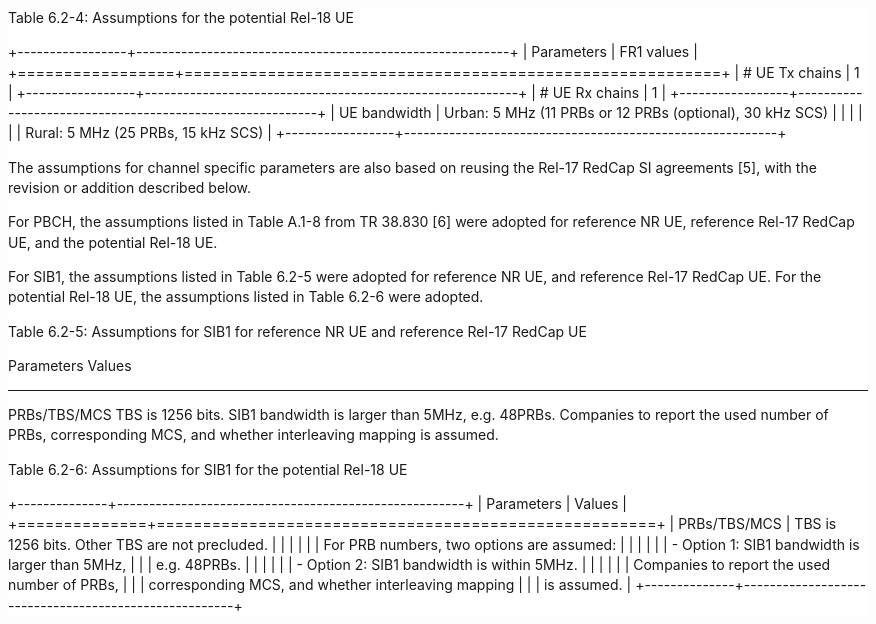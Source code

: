 Table 6.2-4: Assumptions for the potential Rel-18 UE

+-----------------+----------------------------------------------------------+
| Parameters      | FR1 values                                               |
+=================+==========================================================+
| \# UE Tx chains | 1                                                        |
+-----------------+----------------------------------------------------------+
| \# UE Rx chains | 1                                                        |
+-----------------+----------------------------------------------------------+
| UE bandwidth    | Urban: 5 MHz (11 PRBs or 12 PRBs (optional), 30 kHz SCS) |
|                 |                                                          |
|                 | Rural: 5 MHz (25 PRBs, 15 kHz SCS)                       |
+-----------------+----------------------------------------------------------+

The assumptions for channel specific parameters are also based on
reusing the Rel-17 RedCap SI agreements \[5\], with the revision or
addition described below.

For PBCH, the assumptions listed in Table A.1-8 from TR 38.830 \[6\]
were adopted for reference NR UE, reference Rel-17 RedCap UE, and the
potential Rel-18 UE.

For SIB1, the assumptions listed in Table 6.2-5 were adopted for
reference NR UE, and reference Rel-17 RedCap UE. For the potential
Rel-18 UE, the assumptions listed in Table 6.2-6 were adopted.

Table 6.2-5: Assumptions for SIB1 for reference NR UE and reference
Rel-17 RedCap UE

  Parameters     Values
  -------------- ---------------------------------------------------------------------------------------------------------------------------------------------------------------------------------
  PRBs/TBS/MCS   TBS is 1256 bits. SIB1 bandwidth is larger than 5MHz, e.g. 48PRBs. Companies to report the used number of PRBs, corresponding MCS, and whether interleaving mapping is assumed.

Table 6.2-6: Assumptions for SIB1 for the potential Rel-18 UE

+--------------+------------------------------------------------------+
| Parameters   | Values                                               |
+==============+======================================================+
| PRBs/TBS/MCS | TBS is 1256 bits. Other TBS are not precluded.       |
|              |                                                      |
|              | For PRB numbers, two options are assumed:            |
|              |                                                      |
|              | \- Option 1: SIB1 bandwidth is larger than 5MHz,     |
|              | e.g. 48PRBs.                                         |
|              |                                                      |
|              | \- Option 2: SIB1 bandwidth is within 5MHz.          |
|              |                                                      |
|              | Companies to report the used number of PRBs,         |
|              | corresponding MCS, and whether interleaving mapping  |
|              | is assumed.                                          |
+--------------+------------------------------------------------------+
